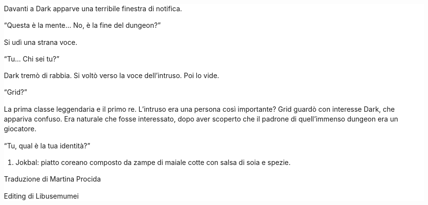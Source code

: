 



Davanti a Dark apparve una terribile finestra di notifica.


“Questa è la mente… No, è la fine del dungeon?”


Si udì una strana voce.


“Tu… Chi sei tu?”


Dark tremò di rabbia. Si voltò verso la voce dell’intruso. Poi lo vide.


“Grid?”


La prima classe leggendaria e il primo re. L’intruso era una persona così importante? Grid guardò con interesse Dark, che appariva confuso. Era naturale che fosse interessato, dopo aver scoperto che il padrone di quell’immenso dungeon era un giocatore.


“Tu, qual è la tua identità?”




<ol>
         <li style="font-weight: 400">Jokbal: piatto coreano composto da zampe di maiale cotte con salsa di soia e spezie. </li>
</ol>
Traduzione di Martina Procida


Editing di Libusemumei
                                


                                



